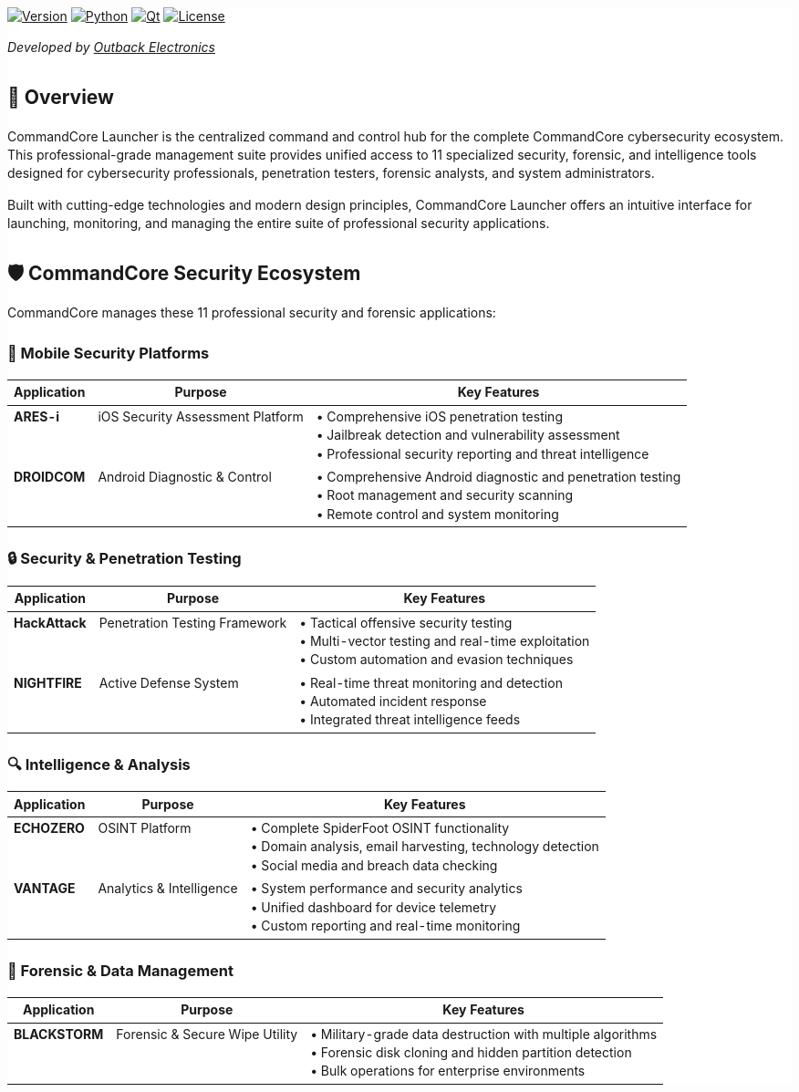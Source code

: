 [![Version](https://img.shields.io/badge/version-2.0.0-blue.svg)](https://github.com/Outback-Electronics/Outback-CommandCore)
[![Python](https://img.shields.io/badge/python-3.8+-green.svg)](https://python.org)
[![Qt](https://img.shields.io/badge/Qt-PySide6-red.svg)](https://pyside.org)
[![License](https://img.shields.io/badge/license-MIT-orange.svg)](LICENSE)

*Developed by [Outback Electronics](https://outbackelectronics.com.au)*

</div>

## 🚀 Overview

CommandCore Launcher is the centralized command and control hub for the complete CommandCore cybersecurity ecosystem. This professional-grade management suite provides unified access to 11 specialized security, forensic, and intelligence tools designed for cybersecurity professionals, penetration testers, forensic analysts, and system administrators.

Built with cutting-edge technologies and modern design principles, CommandCore Launcher offers an intuitive interface for launching, monitoring, and managing the entire suite of professional security applications.

## 🛡️ CommandCore Security Ecosystem

CommandCore manages these 11 professional security and forensic applications:

### 📱 Mobile Security Platforms
| Application | Purpose | Key Features |
|-------------|---------|--------------|
| **ARES-i** | iOS Security Assessment Platform | • Comprehensive iOS penetration testing<br>• Jailbreak detection and vulnerability assessment<br>• Professional security reporting and threat intelligence |
| **DROIDCOM** | Android Diagnostic & Control | • Comprehensive Android diagnostic and penetration testing<br>• Root management and security scanning<br>• Remote control and system monitoring |

### 🔒 Security & Penetration Testing
| Application | Purpose | Key Features |
|-------------|---------|--------------|
| **HackAttack** | Penetration Testing Framework | • Tactical offensive security testing<br>• Multi-vector testing and real-time exploitation<br>• Custom automation and evasion techniques |
| **NIGHTFIRE** | Active Defense System | • Real-time threat monitoring and detection<br>• Automated incident response<br>• Integrated threat intelligence feeds |

### 🔍 Intelligence & Analysis
| Application | Purpose | Key Features |
|-------------|---------|--------------|
| **ECHOZERO** | OSINT Platform | • Complete SpiderFoot OSINT functionality<br>• Domain analysis, email harvesting, technology detection<br>• Social media and breach data checking |
| **VANTAGE** | Analytics & Intelligence | • System performance and security analytics<br>• Unified dashboard for device telemetry<br>• Custom reporting and real-time monitoring |

### 💾 Forensic & Data Management
| Application | Purpose | Key Features |
|-------------|---------|--------------|
| **BLACKSTORM** | Forensic & Secure Wipe Utility | • Military-grade data destruction with multiple algorithms<br>• Forensic disk cloning and hidden partition detection<br>• Bulk operations for enterprise environments |
